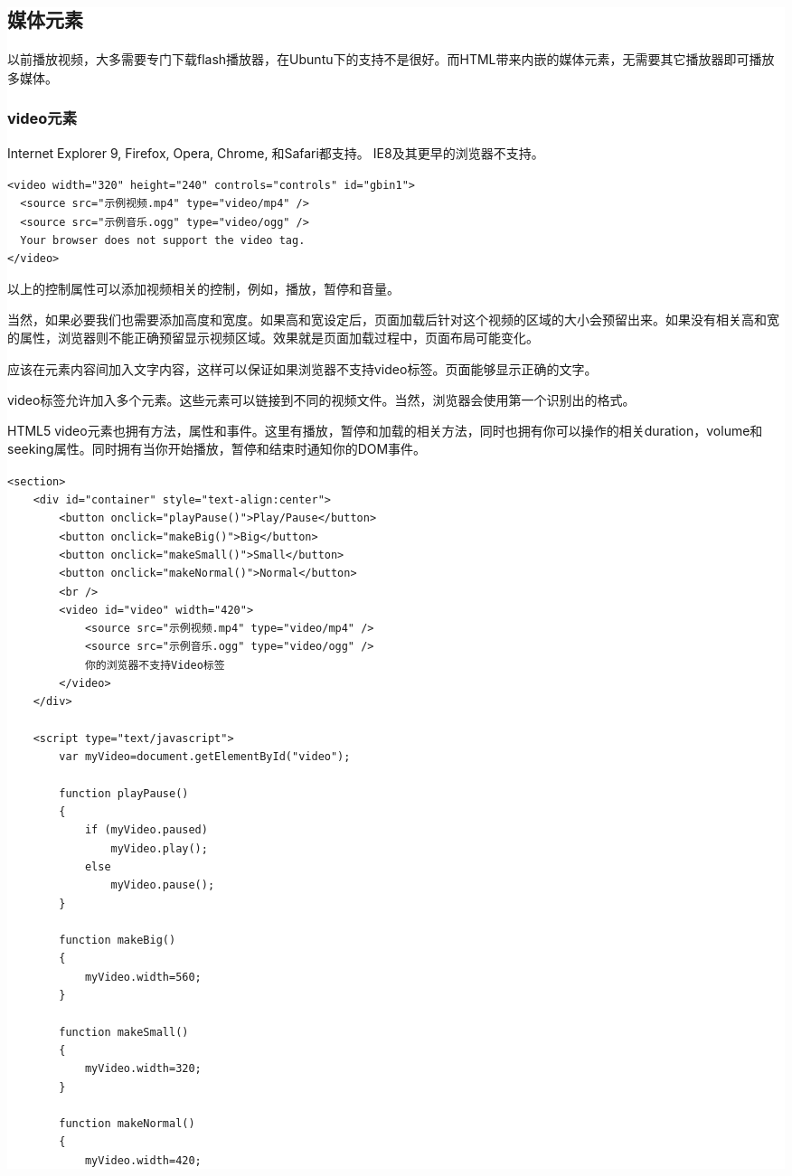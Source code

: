 ## 媒体元素

以前播放视频，大多需要专门下载flash播放器，在Ubuntu下的支持不是很好。而HTML带来内嵌的媒体元素，无需要其它播放器即可播放多媒体。

### video元素

Internet Explorer 9, Firefox, Opera, Chrome, 和Safari都支持。 IE8及其更早的浏览器不支持。

```
<video width="320" height="240" controls="controls" id="gbin1">
  <source src="示例视频.mp4" type="video/mp4" />
  <source src="示例音乐.ogg" type="video/ogg" />
  Your browser does not support the video tag.
</video>
```

以上的控制属性可以添加视频相关的控制，例如，播放，暂停和音量。

当然，如果必要我们也需要添加高度和宽度。如果高和宽设定后，页面加载后针对这个视频的区域的大小会预留出来。如果没有相关高和宽的属性，浏览器则不能正确预留显示视频区域。效果就是页面加载过程中，页面布局可能变化。

应该在<video>和</video>元素内容间加入文字内容，这样可以保证如果浏览器不支持video标签。页面能够显示正确的文字。

video标签允许加入多个<source>元素。这些元素可以链接到不同的视频文件。当然，浏览器会使用第一个识别出的格式。

HTML5 video元素也拥有方法，属性和事件。这里有播放，暂停和加载的相关方法，同时也拥有你可以操作的相关duration，volume和seeking属性。同时拥有当你开始播放，暂停和结束时通知你的DOM事件。

```
<section>
    <div id="container" style="text-align:center">
        <button onclick="playPause()">Play/Pause</button>
        <button onclick="makeBig()">Big</button>
        <button onclick="makeSmall()">Small</button>
        <button onclick="makeNormal()">Normal</button>
        <br />
        <video id="video" width="420">
            <source src="示例视频.mp4" type="video/mp4" />
            <source src="示例音乐.ogg" type="video/ogg" />
            你的浏览器不支持Video标签
        </video>
    </div>

    <script type="text/javascript">
        var myVideo=document.getElementById("video");

        function playPause()
        {
            if (myVideo.paused)
                myVideo.play();
            else
                myVideo.pause();
        }

        function makeBig()
        {
            myVideo.width=560;
        }

        function makeSmall()
        {
            myVideo.width=320;
        }

        function makeNormal()
        {
            myVideo.width=420;
```